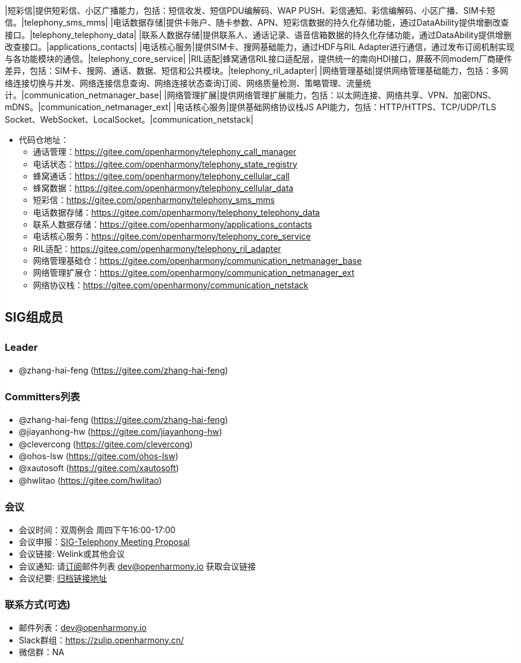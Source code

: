 |短彩信|提供短彩信、小区广播能力，包括：短信收发、短信PDU编解码、WAP PUSH、彩信通知、彩信编解码、小区广播、SIM卡短信。|telephony_sms_mms|
|电话数据存储|提供卡账户、随卡参数、APN、短彩信数据的持久化存储功能，通过DataAbility提供增删改查接口。|telephony_telephony_data|
|联系人数据存储|提供联系人、通话记录、语音信箱数据的持久化存储功能，通过DataAbility提供增删改查接口。|applications_contacts|
|电话核心服务|提供SIM卡、搜网基础能力，通过HDF与RIL Adapter进行通信，通过发布订阅机制实现与各功能模块的通信。|telephony_core_service|
|RIL适配|蜂窝通信RIL接口适配层，提供统一的南向HDI接口，屏蔽不同modem厂商硬件差异，包括：SIM卡、搜网、通话、数据、短信和公共模块。|telephony_ril_adapter|
|网络管理基础|提供网络管理基础能力，包括：多网络连接切换与并发、网络连接信息查询、网络连接状态查询订阅、网络质量检测、策略管理、流量统计。|communication_netmanager_base|
|网络管理扩展|提供网络管理扩展能力，包括：以太网连接、网络共享、VPN、加密DNS、mDNS。|communication_netmanager_ext|
|电话核心服务|提供基础网络协议栈JS API能力，包括：HTTP/HTTPS、TCP/UDP/TLS Socket、WebSocket、LocalSocket。|communication_netstack|

- 代码仓地址：
  - 通话管理：https://gitee.com/openharmony/telephony_call_manager
  - 电话状态：https://gitee.com/openharmony/telephony_state_registry
  - 蜂窝通话：https://gitee.com/openharmony/telephony_cellular_call
  - 蜂窝数据：https://gitee.com/openharmony/telephony_cellular_data
  - 短彩信：https://gitee.com/openharmony/telephony_sms_mms
  - 电话数据存储：https://gitee.com/openharmony/telephony_telephony_data
  - 联系人数据存储：https://gitee.com/openharmony/applications_contacts
  - 电话核心服务：https://gitee.com/openharmony/telephony_core_service
  - RIL适配：https://gitee.com/openharmony/telephony_ril_adapter
  - 网络管理基础仓：https://gitee.com/openharmony/communication_netmanager_base
  - 网络管理扩展仓：https://gitee.com/openharmony/communication_netmanager_ext
  - 网络协议栈：https://gitee.com/openharmony/communication_netstack


## SIG组成员

### Leader
- @zhang-hai-feng (https://gitee.com/zhang-hai-feng)

### Committers列表
- @zhang-hai-feng (https://gitee.com/zhang-hai-feng)
- @jiayanhong-hw (https://gitee.com/jiayanhong-hw)
- @clevercong (https://gitee.com/clevercong)
- @ohos-lsw (https://gitee.com/ohos-lsw)
- @xautosoft (https://gitee.com/xautosoft)
- @hwlitao (https://gitee.com/hwlitao)

### 会议
 - 会议时间：双周例会 周四下午16:00-17:00
 - 会议申报：[SIG-Telephony Meeting Proposal](https://shimo.im/sheets/wgwGRwc9KCYH6Txv/MODOC)
 - 会议链接: Welink或其他会议
 - 会议通知: 请[订阅](https://lists.openatom.io/postorius/lists/dev.openharmony.io)邮件列表 dev@openharmony.io 获取会议链接
 - 会议纪要: [归档链接地址](https://gitee.com/openharmony-sig/sig-content)

### 联系方式(可选)

- 邮件列表：dev@openharmony.io
- Slack群组：https://zulip.openharmony.cn/
- 微信群：NA
